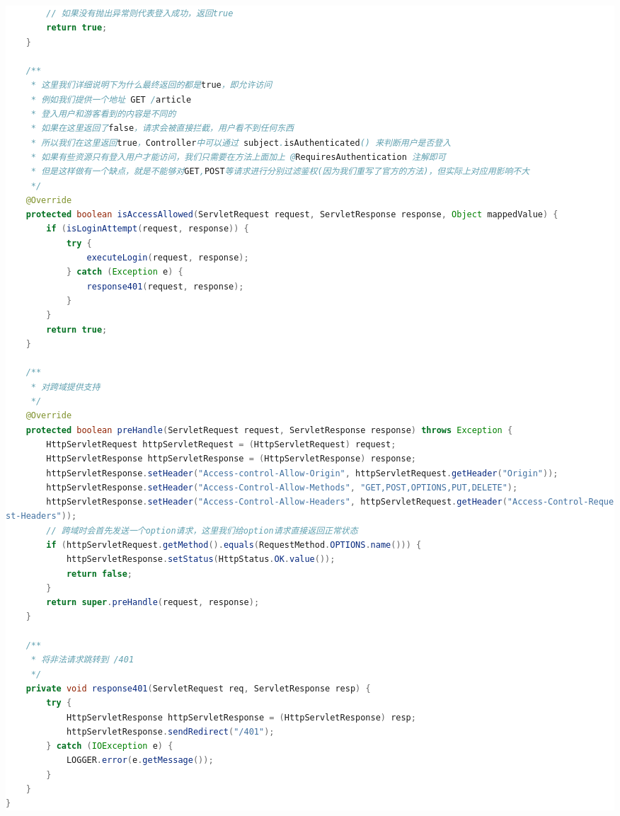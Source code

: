 ```java
        // 如果没有抛出异常则代表登入成功，返回true
        return true;
    }

    /**
     * 这里我们详细说明下为什么最终返回的都是true，即允许访问
     * 例如我们提供一个地址 GET /article
     * 登入用户和游客看到的内容是不同的
     * 如果在这里返回了false，请求会被直接拦截，用户看不到任何东西
     * 所以我们在这里返回true，Controller中可以通过 subject.isAuthenticated() 来判断用户是否登入
     * 如果有些资源只有登入用户才能访问，我们只需要在方法上面加上 @RequiresAuthentication 注解即可
     * 但是这样做有一个缺点，就是不能够对GET,POST等请求进行分别过滤鉴权(因为我们重写了官方的方法)，但实际上对应用影响不大
     */
    @Override
    protected boolean isAccessAllowed(ServletRequest request, ServletResponse response, Object mappedValue) {
        if (isLoginAttempt(request, response)) {
            try {
                executeLogin(request, response);
            } catch (Exception e) {
                response401(request, response);
            }
        }
        return true;
    }

    /**
     * 对跨域提供支持
     */
    @Override
    protected boolean preHandle(ServletRequest request, ServletResponse response) throws Exception {
        HttpServletRequest httpServletRequest = (HttpServletRequest) request;
        HttpServletResponse httpServletResponse = (HttpServletResponse) response;
        httpServletResponse.setHeader("Access-control-Allow-Origin", httpServletRequest.getHeader("Origin"));
        httpServletResponse.setHeader("Access-Control-Allow-Methods", "GET,POST,OPTIONS,PUT,DELETE");
        httpServletResponse.setHeader("Access-Control-Allow-Headers", httpServletRequest.getHeader("Access-Control-Request-Headers"));
        // 跨域时会首先发送一个option请求，这里我们给option请求直接返回正常状态
        if (httpServletRequest.getMethod().equals(RequestMethod.OPTIONS.name())) {
            httpServletResponse.setStatus(HttpStatus.OK.value());
            return false;
        }
        return super.preHandle(request, response);
    }

    /**
     * 将非法请求跳转到 /401
     */
    private void response401(ServletRequest req, ServletResponse resp) {
        try {
            HttpServletResponse httpServletResponse = (HttpServletResponse) resp;
            httpServletResponse.sendRedirect("/401");
        } catch (IOException e) {
            LOGGER.error(e.getMessage());
        }
    }
}
```
